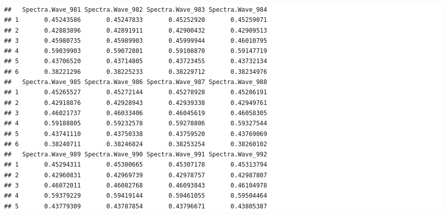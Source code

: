     ##   Spectra.Wave_981 Spectra.Wave_982 Spectra.Wave_983 Spectra.Wave_984
    ## 1       0.45243586       0.45247833       0.45252920       0.45259071
    ## 2       0.42883896       0.42891911       0.42900432       0.42909513
    ## 3       0.45980735       0.45989903       0.45999944       0.46010795
    ## 4       0.59039903       0.59072801       0.59108870       0.59147719
    ## 5       0.43706520       0.43714805       0.43723455       0.43732134
    ## 6       0.38221296       0.38225233       0.38229712       0.38234976
    ##   Spectra.Wave_985 Spectra.Wave_986 Spectra.Wave_987 Spectra.Wave_988
    ## 1       0.45265527       0.45272144       0.45278928       0.45286191
    ## 2       0.42918876       0.42928943       0.42939338       0.42949761
    ## 3       0.46021737       0.46033406       0.46045619       0.46058305
    ## 4       0.59188805       0.59232578       0.59278806       0.59327544
    ## 5       0.43741110       0.43750338       0.43759520       0.43769069
    ## 6       0.38240711       0.38246824       0.38253254       0.38260102
    ##   Spectra.Wave_989 Spectra.Wave_990 Spectra.Wave_991 Spectra.Wave_992
    ## 1       0.45294311       0.45300665       0.45307178       0.45313794
    ## 2       0.42960831       0.42969739       0.42978757       0.42987807
    ## 3       0.46072011       0.46082768       0.46093843       0.46104978
    ## 4       0.59379229       0.59419144       0.59461055       0.59504464
    ## 5       0.43779309       0.43787854       0.43796671       0.43805387